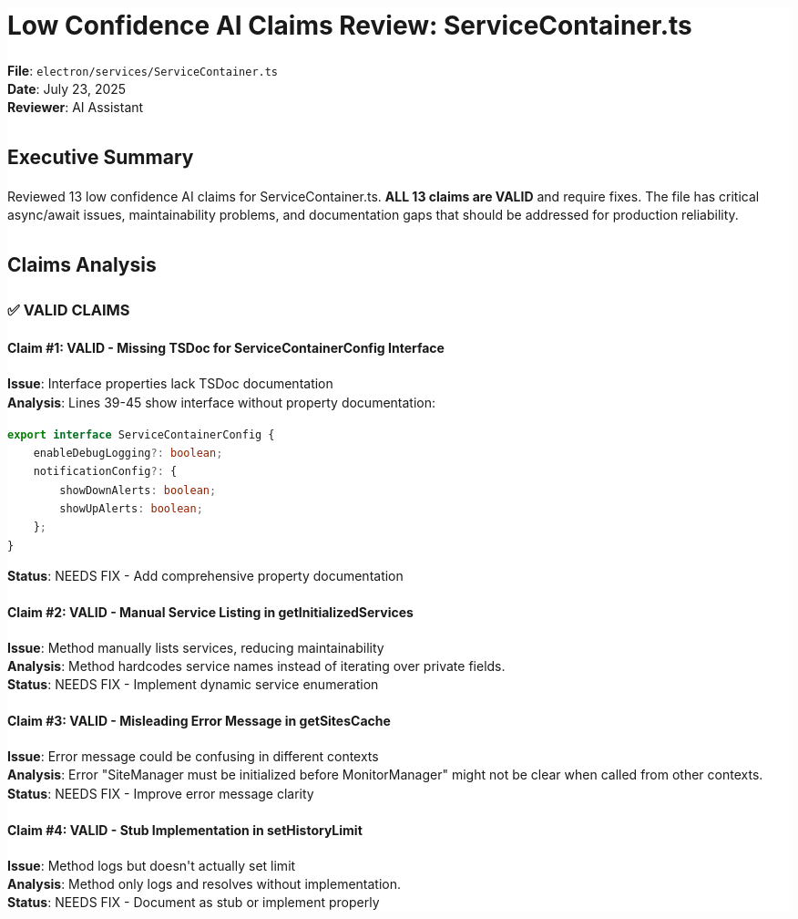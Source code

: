 # Low Confidence AI Claims Review: ServiceContainer.ts

**File**: `electron/services/ServiceContainer.ts`  
**Date**: July 23, 2025  
**Reviewer**: AI Assistant  

## Executive Summary

Reviewed 13 low confidence AI claims for ServiceContainer.ts. **ALL 13 claims are VALID** and require fixes. The file has critical async/await issues, maintainability problems, and documentation gaps that should be addressed for production reliability.

## Claims Analysis

### ✅ **VALID CLAIMS**

#### **Claim #1**: VALID - Missing TSDoc for ServiceContainerConfig Interface
**Issue**: Interface properties lack TSDoc documentation  
**Analysis**: Lines 39-45 show interface without property documentation:
```typescript
export interface ServiceContainerConfig {
    enableDebugLogging?: boolean;
    notificationConfig?: {
        showDownAlerts: boolean;
        showUpAlerts: boolean;
    };
}
```
**Status**: NEEDS FIX - Add comprehensive property documentation

#### **Claim #2**: VALID - Manual Service Listing in getInitializedServices
**Issue**: Method manually lists services, reducing maintainability  
**Analysis**: Method hardcodes service names instead of iterating over private fields.  
**Status**: NEEDS FIX - Implement dynamic service enumeration

#### **Claim #3**: VALID - Misleading Error Message in getSitesCache
**Issue**: Error message could be confusing in different contexts  
**Analysis**: Error "SiteManager must be initialized before MonitorManager" might not be clear when called from other contexts.  
**Status**: NEEDS FIX - Improve error message clarity

#### **Claim #4**: VALID - Stub Implementation in setHistoryLimit
**Issue**: Method logs but doesn't actually set limit  
**Analysis**: Method only logs and resolves without implementation.  
**Status**: NEEDS FIX - Document as stub or implement properly
